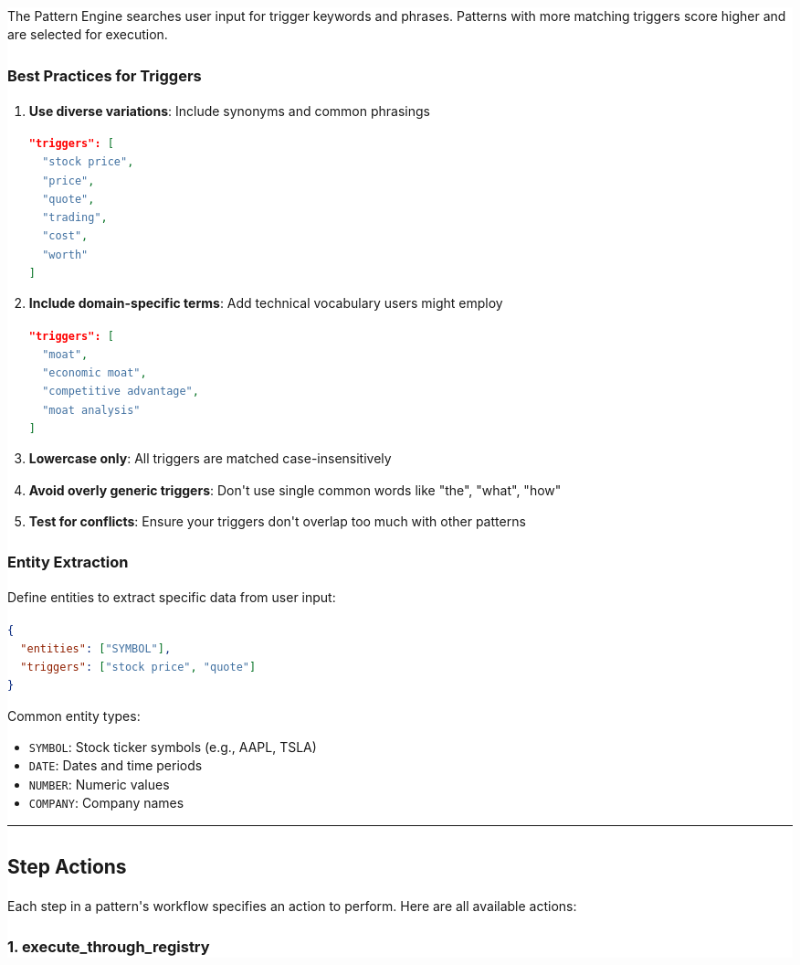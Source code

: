The Pattern Engine searches user input for trigger keywords and phrases. Patterns with more matching triggers score higher and are selected for execution.

### Best Practices for Triggers

1. **Use diverse variations**: Include synonyms and common phrasings
   ```json
   "triggers": [
     "stock price",
     "price",
     "quote",
     "trading",
     "cost",
     "worth"
   ]
   ```

2. **Include domain-specific terms**: Add technical vocabulary users might employ
   ```json
   "triggers": [
     "moat",
     "economic moat",
     "competitive advantage",
     "moat analysis"
   ]
   ```

3. **Lowercase only**: All triggers are matched case-insensitively
4. **Avoid overly generic triggers**: Don't use single common words like "the", "what", "how"
5. **Test for conflicts**: Ensure your triggers don't overlap too much with other patterns

### Entity Extraction

Define entities to extract specific data from user input:

```json
{
  "entities": ["SYMBOL"],
  "triggers": ["stock price", "quote"]
}
```

Common entity types:
- `SYMBOL`: Stock ticker symbols (e.g., AAPL, TSLA)
- `DATE`: Dates and time periods
- `NUMBER`: Numeric values
- `COMPANY`: Company names

---

## Step Actions

Each step in a pattern's workflow specifies an action to perform. Here are all available actions:

### 1. execute_through_registry
